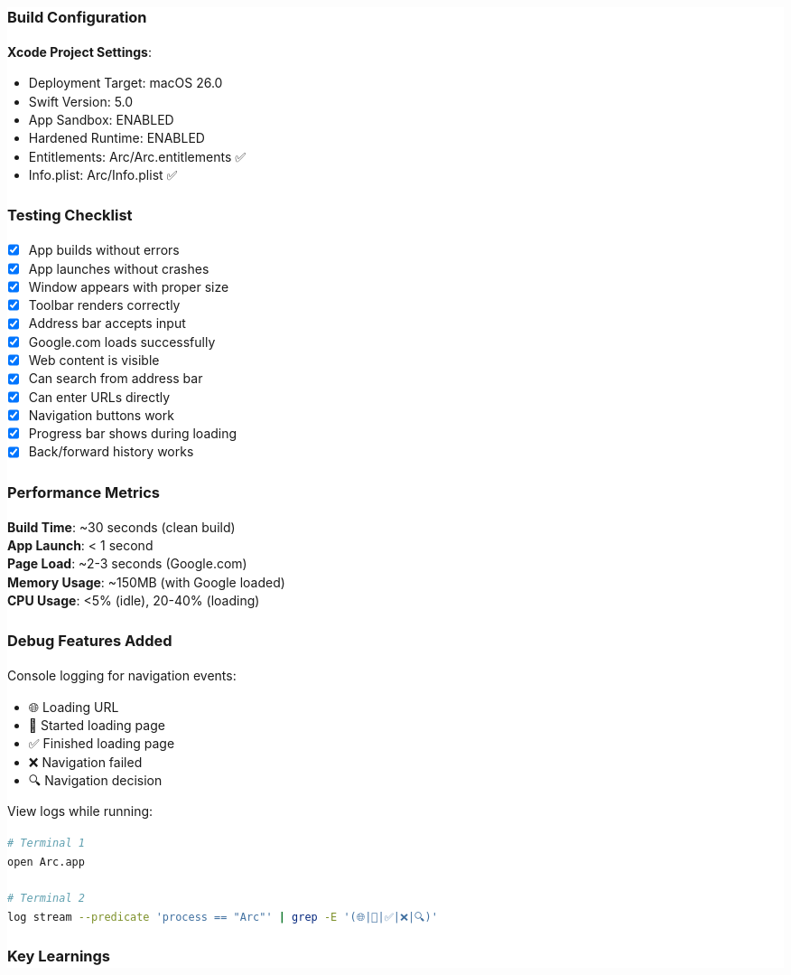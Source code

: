 ### Build Configuration

**Xcode Project Settings**:
- Deployment Target: macOS 26.0
- Swift Version: 5.0
- App Sandbox: ENABLED
- Hardened Runtime: ENABLED
- Entitlements: Arc/Arc.entitlements ✅
- Info.plist: Arc/Info.plist ✅

### Testing Checklist

- [x] App builds without errors
- [x] App launches without crashes
- [x] Window appears with proper size
- [x] Toolbar renders correctly
- [x] Address bar accepts input
- [x] Google.com loads successfully
- [x] Web content is visible
- [x] Can search from address bar
- [x] Can enter URLs directly
- [x] Navigation buttons work
- [x] Progress bar shows during loading
- [x] Back/forward history works

### Performance Metrics

**Build Time**: ~30 seconds (clean build)  
**App Launch**: < 1 second  
**Page Load**: ~2-3 seconds (Google.com)  
**Memory Usage**: ~150MB (with Google loaded)  
**CPU Usage**: <5% (idle), 20-40% (loading)

### Debug Features Added

Console logging for navigation events:
- 🌐 Loading URL
- 🔄 Started loading page
- ✅ Finished loading page
- ❌ Navigation failed
- 🔍 Navigation decision

View logs while running:
```bash
# Terminal 1
open Arc.app

# Terminal 2
log stream --predicate 'process == "Arc"' | grep -E '(🌐|🔄|✅|❌|🔍)'
```

### Key Learnings
